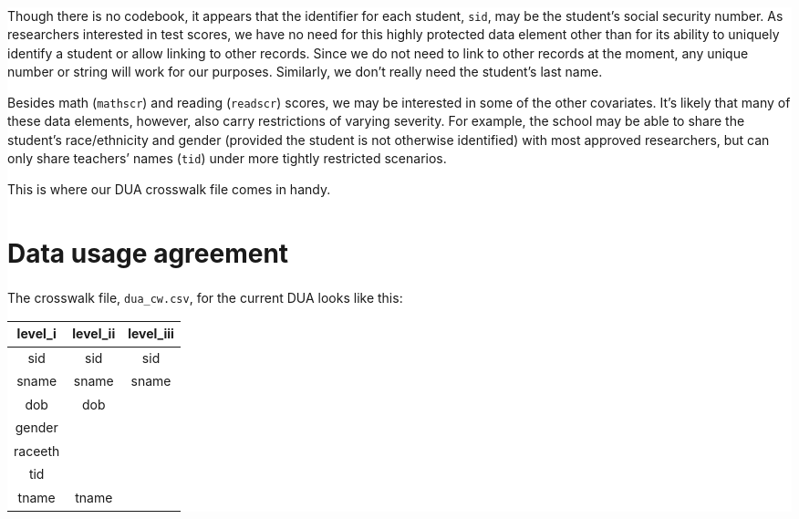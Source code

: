 Though there is no codebook, it appears that the identifier for each
student, `sid`, may be the student’s social security number. As
researchers interested in test scores, we have no need for this highly
protected data element other than for its ability to uniquely identify a
student or allow linking to other records. Since we do not need to link
to other records at the moment, any unique number or string will work
for our purposes. Similarly, we don’t really need the student’s last
name.

Besides math (`mathscr`) and reading (`readscr`) scores, we may be
interested in some of the other covariates. It’s likely that many of
these data elements, however, also carry restrictions of varying
severity. For example, the school may be able to share the student’s
race/ethnicity and gender (provided the student is not otherwise
identified) with most approved researchers, but can only share teachers’
names (`tid`) under more tightly restricted scenarios.

This is where our DUA crosswalk file comes in handy.

Data usage agreement
====================

The crosswalk file, `dua_cw.csv`, for the current DUA looks like this:

<table>
<thead>
<tr class="header">
<th style="text-align: center;">level_i</th>
<th style="text-align: center;">level_ii</th>
<th style="text-align: center;">level_iii</th>
</tr>
</thead>
<tbody>
<tr class="odd">
<td style="text-align: center;">sid</td>
<td style="text-align: center;">sid</td>
<td style="text-align: center;">sid</td>
</tr>
<tr class="even">
<td style="text-align: center;">sname</td>
<td style="text-align: center;">sname</td>
<td style="text-align: center;">sname</td>
</tr>
<tr class="odd">
<td style="text-align: center;">dob</td>
<td style="text-align: center;">dob</td>
<td style="text-align: center;"></td>
</tr>
<tr class="even">
<td style="text-align: center;">gender</td>
<td style="text-align: center;"></td>
<td style="text-align: center;"></td>
</tr>
<tr class="odd">
<td style="text-align: center;">raceeth</td>
<td style="text-align: center;"></td>
<td style="text-align: center;"></td>
</tr>
<tr class="even">
<td style="text-align: center;">tid</td>
<td style="text-align: center;"></td>
<td style="text-align: center;"></td>
</tr>
<tr class="odd">
<td style="text-align: center;">tname</td>
<td style="text-align: center;">tname</td>